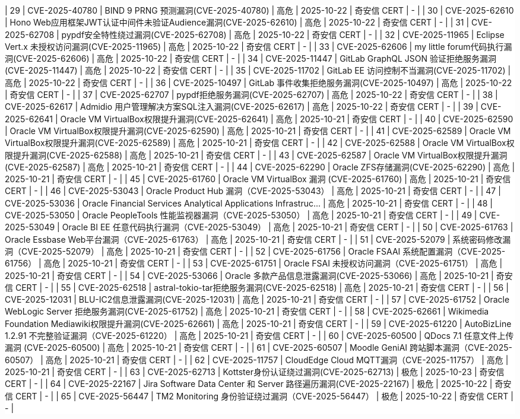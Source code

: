 | 29 | CVE-2025-40780 | BIND 9 PRNG 预测漏洞(CVE-2025-40780) | 高危 | 2025-10-22 | 奇安信 CERT | - |
| 30 | CVE-2025-62610 | Hono Web应用框架JWT认证中间件未验证Audience漏洞(CVE-2025-62610) | 高危 | 2025-10-22 | 奇安信 CERT | - |
| 31 | CVE-2025-62708 | pypdf安全特性绕过漏洞(CVE-2025-62708) | 高危 | 2025-10-22 | 奇安信 CERT | - |
| 32 | CVE-2025-11965 | Eclipse Vert.x 未授权访问漏洞(CVE-2025-11965) | 高危 | 2025-10-22 | 奇安信 CERT | - |
| 33 | CVE-2025-62606 | my little forum代码执行漏洞(CVE-2025-62606) | 高危 | 2025-10-22 | 奇安信 CERT | - |
| 34 | CVE-2025-11447 | GitLab GraphQL JSON 验证拒绝服务漏洞(CVE-2025-11447) | 高危 | 2025-10-22 | 奇安信 CERT | - |
| 35 | CVE-2025-11702 | GitLab EE 访问控制不当漏洞(CVE-2025-11702) | 高危 | 2025-10-22 | 奇安信 CERT | - |
| 36 | CVE-2025-10497 | GitLab 事件收集拒绝服务漏洞(CVE-2025-10497) | 高危 | 2025-10-22 | 奇安信 CERT | - |
| 37 | CVE-2025-62707 | pypdf拒绝服务漏洞(CVE-2025-62707) | 高危 | 2025-10-22 | 奇安信 CERT | - |
| 38 | CVE-2025-62617 | Admidio 用户管理解决方案SQL注入漏洞(CVE-2025-62617) | 高危 | 2025-10-22 | 奇安信 CERT | - |
| 39 | CVE-2025-62641 | Oracle VM VirtualBox权限提升漏洞(CVE-2025-62641) | 高危 | 2025-10-21 | 奇安信 CERT | - |
| 40 | CVE-2025-62590 | Oracle VM VirtualBox权限提升漏洞(CVE-2025-62590) | 高危 | 2025-10-21 | 奇安信 CERT | - |
| 41 | CVE-2025-62589 | Oracle VM VirtualBox权限提升漏洞(CVE-2025-62589) | 高危 | 2025-10-21 | 奇安信 CERT | - |
| 42 | CVE-2025-62588 | Oracle VM VirtualBox权限提升漏洞(CVE-2025-62588) | 高危 | 2025-10-21 | 奇安信 CERT | - |
| 43 | CVE-2025-62587 | Oracle VM VirtualBox权限提升漏洞(CVE-2025-62587) | 高危 | 2025-10-21 | 奇安信 CERT | - |
| 44 | CVE-2025-62290 | Oracle ZFS存储漏洞(CVE-2025-62290) | 高危 | 2025-10-21 | 奇安信 CERT | - |
| 45 | CVE-2025-61760 | Oracle VM VirtualBox 漏洞 (CVE-2025-61760) | 高危 | 2025-10-21 | 奇安信 CERT | - |
| 46 | CVE-2025-53043 | Oracle Product Hub 漏洞（CVE-2025-53043） | 高危 | 2025-10-21 | 奇安信 CERT | - |
| 47 | CVE-2025-53036 | Oracle Financial Services Analytical Applications Infrastruc... | 高危 | 2025-10-21 | 奇安信 CERT | - |
| 48 | CVE-2025-53050 | Oracle PeopleTools 性能监视器漏洞（CVE-2025-53050） | 高危 | 2025-10-21 | 奇安信 CERT | - |
| 49 | CVE-2025-53049 | Oracle BI EE 任意代码执行漏洞（CVE-2025-53049） | 高危 | 2025-10-21 | 奇安信 CERT | - |
| 50 | CVE-2025-61763 | Oracle Essbase Web平台漏洞（CVE-2025-61763） | 高危 | 2025-10-21 | 奇安信 CERT | - |
| 51 | CVE-2025-52079 | 系统密码修改漏洞（CVE-2025-52079） | 高危 | 2025-10-21 | 奇安信 CERT | - |
| 52 | CVE-2025-61756 | Oracle FSAAI 系统配置漏洞（CVE-2025-61756） | 高危 | 2025-10-21 | 奇安信 CERT | - |
| 53 | CVE-2025-61751 | Oracle FSAI 未授权访问漏洞（CVE-2025-61751） | 高危 | 2025-10-21 | 奇安信 CERT | - |
| 54 | CVE-2025-53066 | Oracle 多款产品信息泄露漏洞(CVE-2025-53066) | 高危 | 2025-10-21 | 奇安信 CERT | - |
| 55 | CVE-2025-62518 | astral-tokio-tar拒绝服务漏洞(CVE-2025-62518) | 高危 | 2025-10-21 | 奇安信 CERT | - |
| 56 | CVE-2025-12031 | BLU-IC2信息泄露漏洞(CVE-2025-12031) | 高危 | 2025-10-21 | 奇安信 CERT | - |
| 57 | CVE-2025-61752 | Oracle WebLogic Server 拒绝服务漏洞(CVE-2025-61752) | 高危 | 2025-10-21 | 奇安信 CERT | - |
| 58 | CVE-2025-62661 | Wikimedia Foundation Mediawiki权限提升漏洞(CVE-2025-62661) | 高危 | 2025-10-21 | 奇安信 CERT | - |
| 59 | CVE-2025-61220 | AutoBizLine 1.2.91 不完整验证漏洞（CVE-2025-61220） | 高危 | 2025-10-21 | 奇安信 CERT | - |
| 60 | CVE-2025-60500 | QDocs 7.1 任意文件上传漏洞 (CVE-2025-60500) | 高危 | 2025-10-21 | 奇安信 CERT | - |
| 61 | CVE-2025-60507 | Moodle GeniAI 跨站脚本漏洞（CVE-2025-60507） | 高危 | 2025-10-21 | 奇安信 CERT | - |
| 62 | CVE-2025-11757 | CloudEdge Cloud MQTT漏洞（CVE-2025-11757） | 高危 | 2025-10-21 | 奇安信 CERT | - |
| 63 | CVE-2025-62713 | Kottster身份认证绕过漏洞(CVE-2025-62713) | 极危 | 2025-10-23 | 奇安信 CERT | - |
| 64 | CVE-2025-22167 | Jira Software Data Center 和 Server 路径遍历漏洞(CVE-2025-22167) | 极危 | 2025-10-22 | 奇安信 CERT | - |
| 65 | CVE-2025-56447 | TM2 Monitoring 身份验证绕过漏洞（CVE-2025-56447） | 极危 | 2025-10-22 | 奇安信 CERT | - |